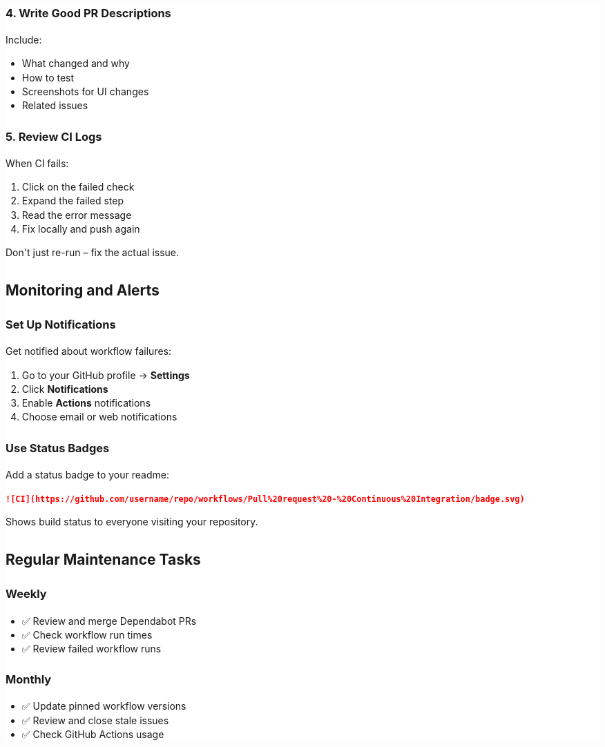 ### 4. Write Good PR Descriptions

Include:

- What changed and why
- How to test
- Screenshots for UI changes
- Related issues

### 5. Review CI Logs

When CI fails:

1. Click on the failed check
2. Expand the failed step
3. Read the error message
4. Fix locally and push again

Don't just re-run – fix the actual issue.

## Monitoring and Alerts

### Set Up Notifications

Get notified about workflow failures:

1. Go to your GitHub profile → **Settings**
2. Click **Notifications**
3. Enable **Actions** notifications
4. Choose email or web notifications

### Use Status Badges

Add a status badge to your readme:

```markdown
![CI](https://github.com/username/repo/workflows/Pull%20request%20-%20Continuous%20Integration/badge.svg)
```

Shows build status to everyone visiting your repository.

## Regular Maintenance Tasks

### Weekly

- ✅ Review and merge Dependabot PRs
- ✅ Check workflow run times
- ✅ Review failed workflow runs

### Monthly

- ✅ Update pinned workflow versions
- ✅ Review and close stale issues
- ✅ Check GitHub Actions usage
